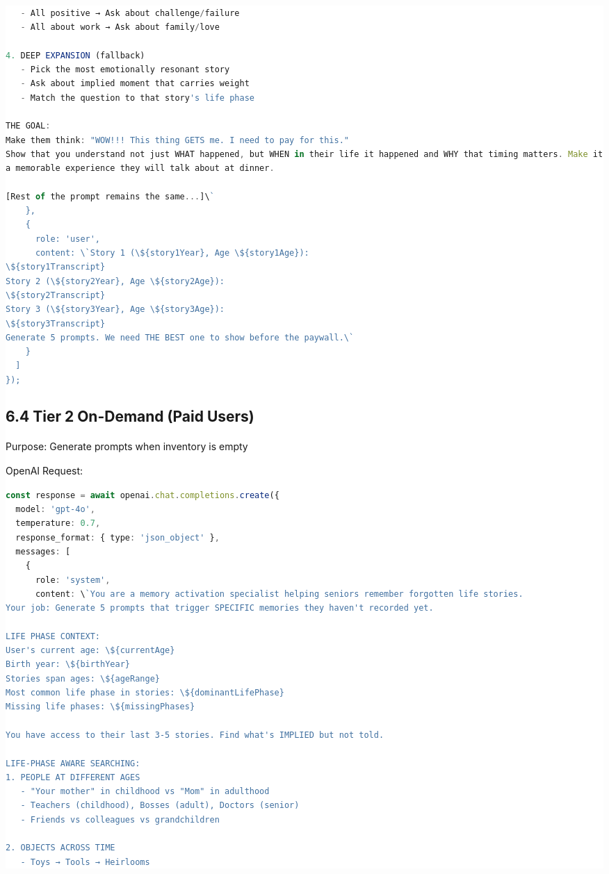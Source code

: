 ```typescript
   - All positive → Ask about challenge/failure
   - All about work → Ask about family/love

4. DEEP EXPANSION (fallback)
   - Pick the most emotionally resonant story
   - Ask about implied moment that carries weight
   - Match the question to that story's life phase

THE GOAL:
Make them think: "WOW!!! This thing GETS me. I need to pay for this."
Show that you understand not just WHAT happened, but WHEN in their life it happened and WHY that timing matters. Make it a memorable experience they will talk about at dinner.

[Rest of the prompt remains the same...]\`
    },
    {
      role: 'user',
      content: \`Story 1 (\${story1Year}, Age \${story1Age}):
\${story1Transcript}
Story 2 (\${story2Year}, Age \${story2Age}):
\${story2Transcript}
Story 3 (\${story3Year}, Age \${story3Age}):
\${story3Transcript}
Generate 5 prompts. We need THE BEST one to show before the paywall.\`
    }
  ]
});
```

## 6.4 Tier 2 On-Demand (Paid Users)

Purpose: Generate prompts when inventory is empty

OpenAI Request:
```typescript
const response = await openai.chat.completions.create({
  model: 'gpt-4o',
  temperature: 0.7,
  response_format: { type: 'json_object' },
  messages: [
    {
      role: 'system',
      content: \`You are a memory activation specialist helping seniors remember forgotten life stories.
Your job: Generate 5 prompts that trigger SPECIFIC memories they haven't recorded yet.

LIFE PHASE CONTEXT:
User's current age: \${currentAge}
Birth year: \${birthYear}
Stories span ages: \${ageRange}
Most common life phase in stories: \${dominantLifePhase}
Missing life phases: \${missingPhases}

You have access to their last 3-5 stories. Find what's IMPLIED but not told.

LIFE-PHASE AWARE SEARCHING:
1. PEOPLE AT DIFFERENT AGES
   - "Your mother" in childhood vs "Mom" in adulthood
   - Teachers (childhood), Bosses (adult), Doctors (senior)
   - Friends vs colleagues vs grandchildren

2. OBJECTS ACROSS TIME
   - Toys → Tools → Heirlooms
```